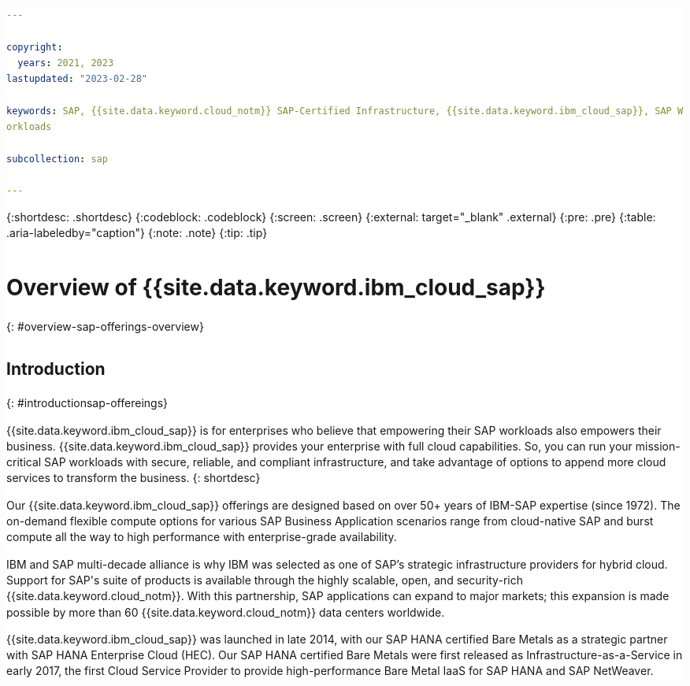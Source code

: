 ```yaml
---

copyright:
  years: 2021, 2023
lastupdated: "2023-02-28"

keywords: SAP, {{site.data.keyword.cloud_notm}} SAP-Certified Infrastructure, {{site.data.keyword.ibm_cloud_sap}}, SAP Workloads

subcollection: sap

---
```


{:shortdesc: .shortdesc}
{:codeblock: .codeblock}
{:screen: .screen}
{:external: target="_blank" .external}
{:pre: .pre}
{:table: .aria-labeledby="caption"}
{:note: .note}
{:tip: .tip}

# Overview of {{site.data.keyword.ibm_cloud_sap}}
{: #overview-sap-offerings-overview}

## Introduction
{: #introductionsap-offereings}

{{site.data.keyword.ibm_cloud_sap}} is for enterprises who believe that empowering their SAP workloads also empowers their business. {{site.data.keyword.ibm_cloud_sap}} provides your enterprise with full cloud capabilities. So, you can run your mission-critical SAP workloads with secure, reliable, and compliant infrastructure, and take advantage of options to append more cloud services to transform the business.
{: shortdesc}

Our {{site.data.keyword.ibm_cloud_sap}} offerings are designed based on over 50+ years of IBM-SAP expertise (since 1972). The on-demand flexible compute options for various SAP Business Application scenarios range from cloud-native SAP and burst compute all the way to high performance with enterprise-grade availability.

IBM and SAP multi-decade alliance is why IBM was selected as one of SAP’s strategic infrastructure providers for hybrid cloud. Support for SAP's suite of products is available through the highly scalable, open, and security-rich {{site.data.keyword.cloud_notm}}. With this partnership, SAP applications can expand to major markets; this expansion is made possible by more than 60 {{site.data.keyword.cloud_notm}} data centers worldwide.

{{site.data.keyword.ibm_cloud_sap}} was launched in late 2014, with our SAP HANA certified Bare Metals as a strategic partner with SAP HANA Enterprise Cloud (HEC). Our SAP HANA certified Bare Metals were first released as Infrastructure-as-a-Service in early 2017, the first Cloud Service Provider to provide high-performance Bare Metal IaaS for SAP HANA and SAP NetWeaver.
